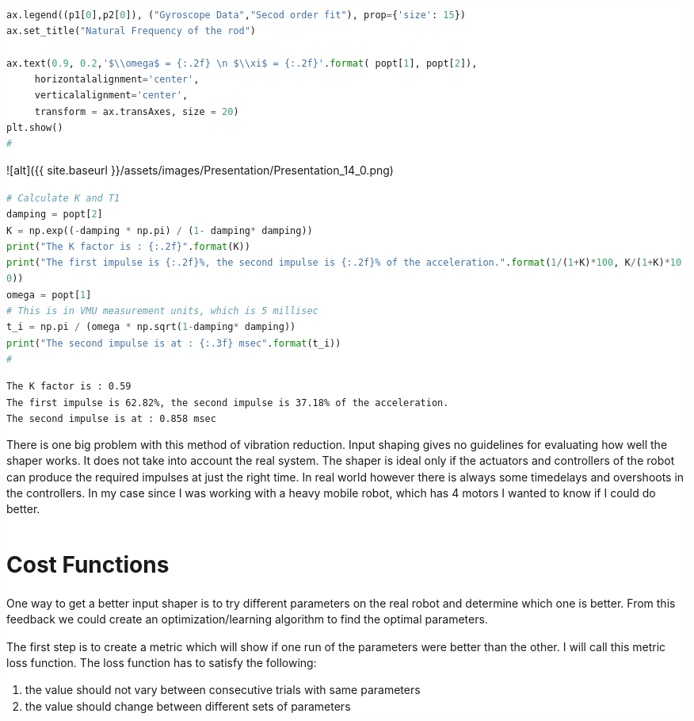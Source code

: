 ```python
ax.legend((p1[0],p2[0]), ("Gyroscope Data","Secod order fit"), prop={'size': 15})
ax.set_title("Natural Frequency of the rod")

ax.text(0.9, 0.2,'$\\omega$ = {:.2f} \n $\\xi$ = {:.2f}'.format( popt[1], popt[2]),
     horizontalalignment='center',
     verticalalignment='center',
     transform = ax.transAxes, size = 20)
plt.show()
#
```


![alt]({{ site.baseurl }}/assets/images/Presentation/Presentation_14_0.png)



```python
# Calculate K and T1
damping = popt[2]
K = np.exp((-damping * np.pi) / (1- damping* damping))
print("The K factor is : {:.2f}".format(K))
print("The first impulse is {:.2f}%, the second impulse is {:.2f}% of the acceleration.".format(1/(1+K)*100, K/(1+K)*100))
omega = popt[1]
# This is in VMU measurement units, which is 5 millisec
t_i = np.pi / (omega * np.sqrt(1-damping* damping))
print("The second impulse is at : {:.3f} msec".format(t_i))
#
```

    The K factor is : 0.59
    The first impulse is 62.82%, the second impulse is 37.18% of the acceleration.
    The second impulse is at : 0.858 msec


There is one big problem with this method of vibration reduction.
Input shaping gives no guidelines for evaluating how well the shaper works.
It does not take into account the real system. The shaper is ideal only if the actuators and controllers of the robot can produce the required impulses at just the right time.
In real world however there is always some timedelays and overshoots in the controllers.
In my case since I was working with a heavy mobile robot, which has 4 motors I wanted to know if I could do better.

# Cost Functions

One way to get a better input shaper is to try different parameters on the real robot and determine which one is better.
From this feedback we could create an optimization/learning algorithm to find the optimal parameters.

The first step is to create a metric which will show if one run of the parameters were better than the other. I will call this metric loss function.
The loss function has to satisfy the following:
1. the value should not vary between consecutive trials with same parameters
2. the value should change between different sets of parameters

